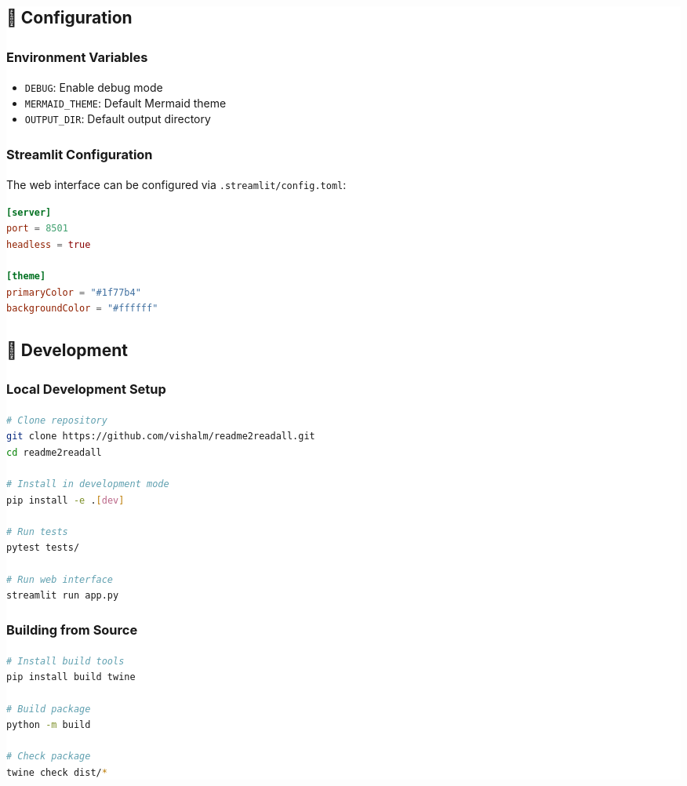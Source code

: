 ## 🔧 Configuration

### Environment Variables
- `DEBUG`: Enable debug mode
- `MERMAID_THEME`: Default Mermaid theme
- `OUTPUT_DIR`: Default output directory

### Streamlit Configuration
The web interface can be configured via `.streamlit/config.toml`:

```toml
[server]
port = 8501
headless = true

[theme]
primaryColor = "#1f77b4"
backgroundColor = "#ffffff"
```

## 🧪 Development

### Local Development Setup
```bash
# Clone repository
git clone https://github.com/vishalm/readme2readall.git
cd readme2readall

# Install in development mode
pip install -e .[dev]

# Run tests
pytest tests/

# Run web interface
streamlit run app.py
```

### Building from Source
```bash
# Install build tools
pip install build twine

# Build package
python -m build

# Check package
twine check dist/*
```
